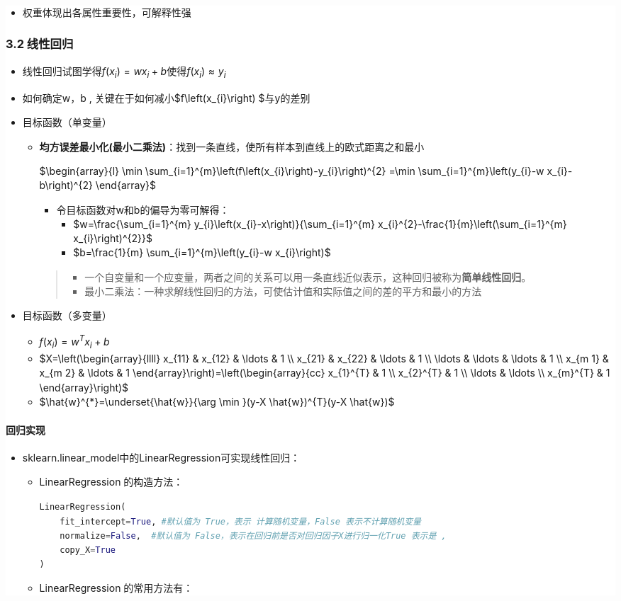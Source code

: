 - 权重体现出各属性重要性，可解释性强

### 3.2 线性回归

  - 线性回归试图学得$f\left(x_{i}\right)=w x_{i}+b$使得$f\left(x_{i}\right) \approx y_{i}$

  - 如何确定w，b , 关键在于如何减小$f\left(x_{i}\right) $与y的差别

- 目标函数（单变量）

  - **均方误差最小化(最小二乘法)**：找到一条直线，使所有样本到直线上的欧式距离之和最小

    $\begin{array}{l}
    \min \sum_{i=1}^{m}\left(f\left(x_{i}\right)-y_{i}\right)^{2} =\min \sum_{i=1}^{m}\left(y_{i}-w x_{i}-b\right)^{2}
    \end{array}$

    - 令目标函数对w和b的偏导为零可解得：
      - $w=\frac{\sum_{i=1}^{m} y_{i}\left(x_{i}-x\right)}{\sum_{i=1}^{m} x_{i}^{2}-\frac{1}{m}\left(\sum_{i=1}^{m} x_{i}\right)^{2}}$
      - $b=\frac{1}{m} \sum_{i=1}^{m}\left(y_{i}-w x_{i}\right)$

    > - 一个自变量和一个应变量，两者之间的关系可以用一条直线近似表示，这种回归被称为**简单线性回归**。
    > - 最小二乘法：一种求解线性回归的方法，可使估计值和实际值之间的差的平方和最小的方法

- 目标函数（多变量）

  - $f\left(x_{i}\right)=w^{T} x_{i}+b$
  - $X=\left(\begin{array}{llll}
    x_{11} & x_{12} & \ldots & 1 \\
    x_{21} & x_{22} & \ldots & 1 \\
    \ldots & \ldots & \ldots & 1 \\
    x_{m 1} & x_{m 2} & \ldots & 1
    \end{array}\right)=\left(\begin{array}{cc}
    x_{1}^{T} & 1 \\
    x_{2}^{T} & 1 \\
    \ldots & \ldots \\
    x_{m}^{T} & 1
    \end{array}\right)$
  - $\hat{w}^{*}=\underset{\hat{w}}{\arg \min }(y-X \hat{w})^{T}(y-X \hat{w})$

#### 回归实现

- sklearn.linear_model中的LinearRegression可实现线性回归：

  - LinearRegression 的构造方法： 

    ```python
    LinearRegression(
        fit_intercept=True, #默认值为 True，表示 计算随机变量，False 表示不计算随机变量
        normalize=False,  #默认值为 False，表示在回归前是否对回归因子X进行归一化True 表示是 ,
        copy_X=True
    )
    ```

  - LinearRegression 的常用方法有： 
